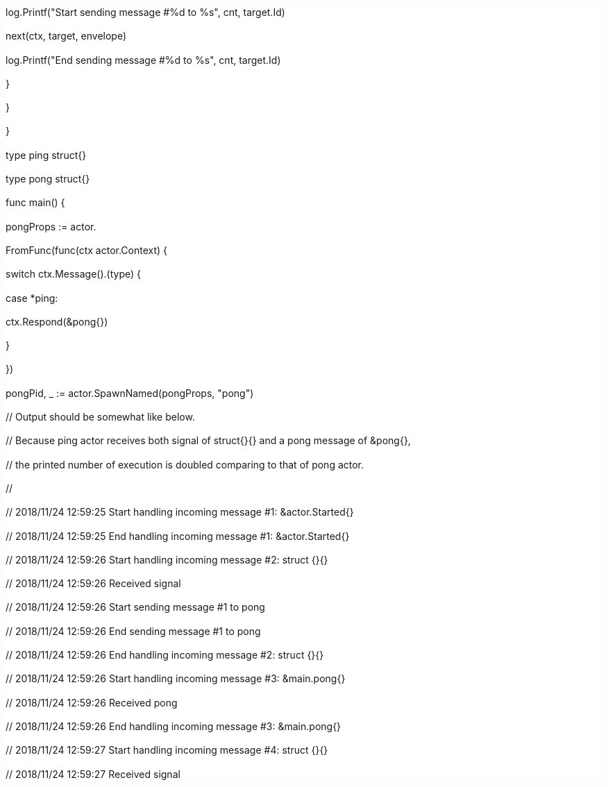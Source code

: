 log.Printf("Start sending message #%d to %s", cnt, target.Id)

next(ctx, target, envelope)

log.Printf("End sending message #%d to %s", cnt, target.Id)

}

}

}

type ping struct{}

type pong struct{}

func main() {

pongProps := actor.

FromFunc(func(ctx actor.Context) {

switch ctx.Message().(type) {

case *ping:

ctx.Respond(&pong{})

}

})

pongPid, _ := actor.SpawnNamed(pongProps, "pong")

// Output should be somewhat like below.

// Because ping actor receives both signal of struct{}{} and a pong message of &pong{},

// the printed number of execution is doubled comparing to that of pong actor.

//

// 2018/11/24 12:59:25 Start handling incoming message #1: &actor.Started{}

// 2018/11/24 12:59:25 End handling incoming message #1: &actor.Started{}

// 2018/11/24 12:59:26 Start handling incoming message #2: struct {}{}

// 2018/11/24 12:59:26 Received signal

// 2018/11/24 12:59:26 Start sending message #1 to pong

// 2018/11/24 12:59:26 End sending message #1 to pong

// 2018/11/24 12:59:26 End handling incoming message #2: struct {}{}

// 2018/11/24 12:59:26 Start handling incoming message #3: &main.pong{}

// 2018/11/24 12:59:26 Received pong

// 2018/11/24 12:59:26 End handling incoming message #3: &main.pong{}

// 2018/11/24 12:59:27 Start handling incoming message #4: struct {}{}

// 2018/11/24 12:59:27 Received signal

